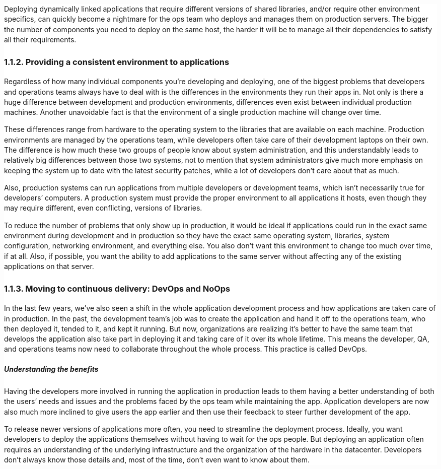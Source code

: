 Deploying dynamically linked applications that require different versions of shared libraries, and/or require other environment specifics, can quickly become a nightmare for the ops team who deploys and manages them on production servers. The bigger the number of components you need to deploy on the same host, the harder it will be to manage all their dependencies to satisfy all their requirements.

### 1.1.2. Providing a consistent environment to applications

Regardless of how many individual components you’re developing and deploying, one of the biggest problems that developers and operations teams always have to deal with is the differences in the environments they run their apps in. Not only is there a huge difference between development and production environments, differences even exist between individual production machines. Another unavoidable fact is that the environment of a single production machine will change over time.

These differences range from hardware to the operating system to the libraries that are available on each machine. Production environments are managed by the operations team, while developers often take care of their development laptops on their own. The difference is how much these two groups of people know about system administration, and this understandably leads to relatively big differences between those two systems, not to mention that system administrators give much more emphasis on keeping the system up to date with the latest security patches, while a lot of developers don’t care about that as much.

Also, production systems can run applications from multiple developers or development teams, which isn’t necessarily true for developers’ computers. A production system must provide the proper environment to all applications it hosts, even though they may require different, even conflicting, versions of libraries.

To reduce the number of problems that only show up in production, it would be ideal if applications could run in the exact same environment during development and in production so they have the exact same operating system, libraries, system configuration, networking environment, and everything else. You also don’t want this environment to change too much over time, if at all. Also, if possible, you want the ability to add applications to the same server without affecting any of the existing applications on that server.

### 1.1.3. Moving to continuous delivery: DevOps and NoOps

In the last few years, we’ve also seen a shift in the whole application development process and how applications are taken care of in production. In the past, the development team’s job was to create the application and hand it off to the operations team, who then deployed it, tended to it, and kept it running. But now, organizations are realizing it’s better to have the same team that develops the application also take part in deploying it and taking care of it over its whole lifetime. This means the developer, QA, and operations teams now need to collaborate throughout the whole process. This practice is called DevOps.

##### Understanding the benefits

Having the developers more involved in running the application in production leads to them having a better understanding of both the users’ needs and issues and the problems faced by the ops team while maintaining the app. Application developers are now also much more inclined to give users the app earlier and then use their feedback to steer further development of the app.

To release newer versions of applications more often, you need to streamline the deployment process. Ideally, you want developers to deploy the applications themselves without having to wait for the ops people. But deploying an application often requires an understanding of the underlying infrastructure and the organization of the hardware in the datacenter. Developers don’t always know those details and, most of the time, don’t even want to know about them.
